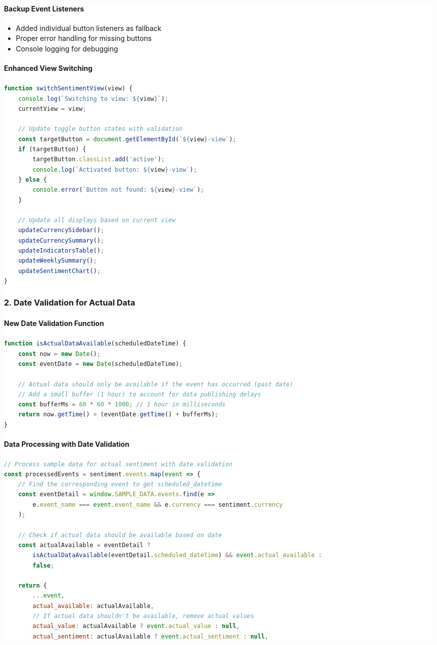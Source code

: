 #### **Backup Event Listeners**
- Added individual button listeners as fallback
- Proper error handling for missing buttons
- Console logging for debugging

#### **Enhanced View Switching**
```javascript
function switchSentimentView(view) {
    console.log(`Switching to view: ${view}`);
    currentView = view;
    
    // Update toggle button states with validation
    const targetButton = document.getElementById(`${view}-view`);
    if (targetButton) {
        targetButton.classList.add('active');
        console.log(`Activated button: ${view}-view`);
    } else {
        console.error(`Button not found: ${view}-view`);
    }
    
    // Update all displays based on current view
    updateCurrencySidebar();
    updateCurrencySummary();
    updateIndicatorsTable();
    updateWeeklySummary();
    updateSentimentChart();
}
```

### **2. Date Validation for Actual Data**

#### **New Date Validation Function**
```javascript
function isActualDataAvailable(scheduledDateTime) {
    const now = new Date();
    const eventDate = new Date(scheduledDateTime);
    
    // Actual data should only be available if the event has occurred (past date)
    // Add a small buffer (1 hour) to account for data publishing delays
    const bufferMs = 60 * 60 * 1000; // 1 hour in milliseconds
    return now.getTime() > (eventDate.getTime() + bufferMs);
}
```

#### **Data Processing with Date Validation**
```javascript
// Process sample data for actual sentiment with date validation
const processedEvents = sentiment.events.map(event => {
    // Find the corresponding event to get scheduled_datetime
    const eventDetail = window.SAMPLE_DATA.events.find(e => 
        e.event_name === event.event_name && e.currency === sentiment.currency
    );
    
    // Check if actual data should be available based on date
    const actualAvailable = eventDetail ? 
        isActualDataAvailable(eventDetail.scheduled_datetime) && event.actual_available : 
        false;
    
    return {
        ...event,
        actual_available: actualAvailable,
        // If actual data shouldn't be available, remove actual values
        actual_value: actualAvailable ? event.actual_value : null,
        actual_sentiment: actualAvailable ? event.actual_sentiment : null,
```
